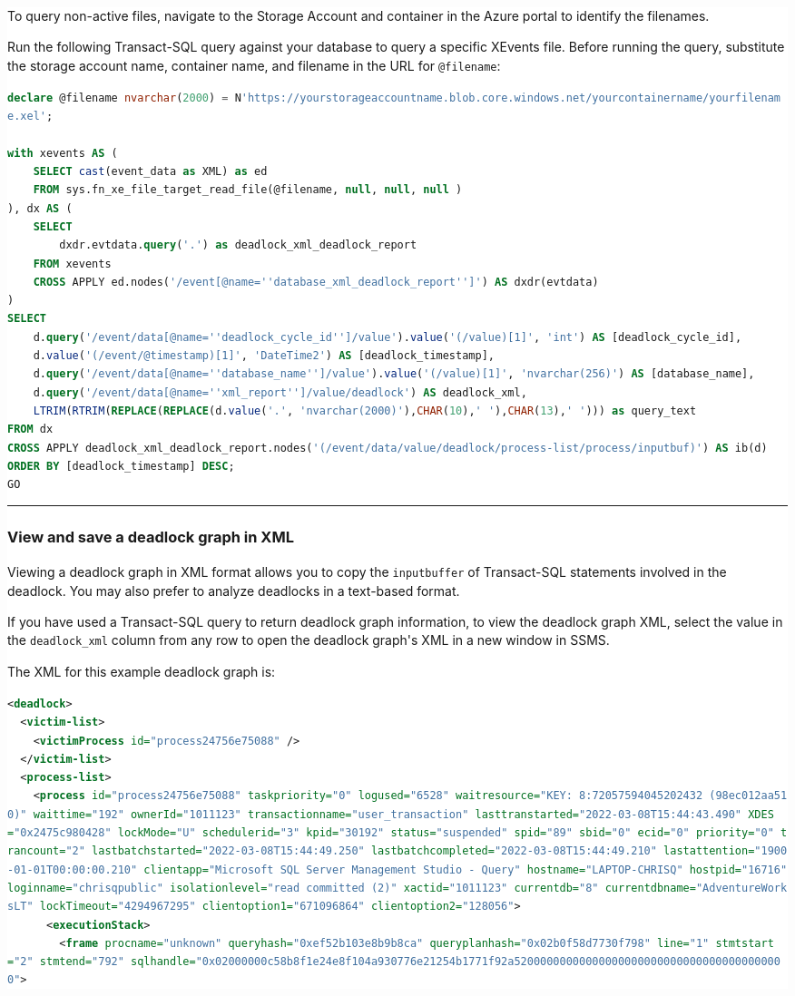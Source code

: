 To query non-active files, navigate to the Storage Account and container in the Azure portal to identify the filenames. 

Run the following Transact-SQL query against your database to query a specific XEvents file. Before running the query, substitute the storage account name, container name, and filename in the URL for `@filename`:

```sql
declare @filename nvarchar(2000) = N'https://yourstorageaccountname.blob.core.windows.net/yourcontainername/yourfilename.xel';

with xevents AS (
	SELECT cast(event_data as XML) as ed
	FROM sys.fn_xe_file_target_read_file(@filename, null, null, null )
), dx AS (
	SELECT 
		dxdr.evtdata.query('.') as deadlock_xml_deadlock_report
	FROM xevents
	CROSS APPLY ed.nodes('/event[@name=''database_xml_deadlock_report'']') AS dxdr(evtdata)
) 
SELECT 
	d.query('/event/data[@name=''deadlock_cycle_id'']/value').value('(/value)[1]', 'int') AS [deadlock_cycle_id],
	d.value('(/event/@timestamp)[1]', 'DateTime2') AS [deadlock_timestamp],
	d.query('/event/data[@name=''database_name'']/value').value('(/value)[1]', 'nvarchar(256)') AS [database_name],
	d.query('/event/data[@name=''xml_report'']/value/deadlock') AS deadlock_xml,
	LTRIM(RTRIM(REPLACE(REPLACE(d.value('.', 'nvarchar(2000)'),CHAR(10),' '),CHAR(13),' '))) as query_text
FROM dx
CROSS APPLY deadlock_xml_deadlock_report.nodes('(/event/data/value/deadlock/process-list/process/inputbuf)') AS ib(d)
ORDER BY [deadlock_timestamp] DESC;
GO
```

---

### View and save a deadlock graph in XML

Viewing a deadlock graph in XML format allows you to copy the `inputbuffer` of Transact-SQL statements involved in the deadlock. You may also prefer to analyze deadlocks in a text-based format.

If you have used a Transact-SQL query to return deadlock graph information, to view the deadlock graph XML, select the value in the `deadlock_xml` column from any row to open the deadlock graph's XML in a new window in SSMS.

The XML for this example deadlock graph is:

```xml
<deadlock>
  <victim-list>
    <victimProcess id="process24756e75088" />
  </victim-list>
  <process-list>
    <process id="process24756e75088" taskpriority="0" logused="6528" waitresource="KEY: 8:72057594045202432 (98ec012aa510)" waittime="192" ownerId="1011123" transactionname="user_transaction" lasttranstarted="2022-03-08T15:44:43.490" XDES="0x2475c980428" lockMode="U" schedulerid="3" kpid="30192" status="suspended" spid="89" sbid="0" ecid="0" priority="0" trancount="2" lastbatchstarted="2022-03-08T15:44:49.250" lastbatchcompleted="2022-03-08T15:44:49.210" lastattention="1900-01-01T00:00:00.210" clientapp="Microsoft SQL Server Management Studio - Query" hostname="LAPTOP-CHRISQ" hostpid="16716" loginname="chrisqpublic" isolationlevel="read committed (2)" xactid="1011123" currentdb="8" currentdbname="AdventureWorksLT" lockTimeout="4294967295" clientoption1="671096864" clientoption2="128056">
      <executionStack>
        <frame procname="unknown" queryhash="0xef52b103e8b9b8ca" queryplanhash="0x02b0f58d7730f798" line="1" stmtstart="2" stmtend="792" sqlhandle="0x02000000c58b8f1e24e8f104a930776e21254b1771f92a520000000000000000000000000000000000000000">
```